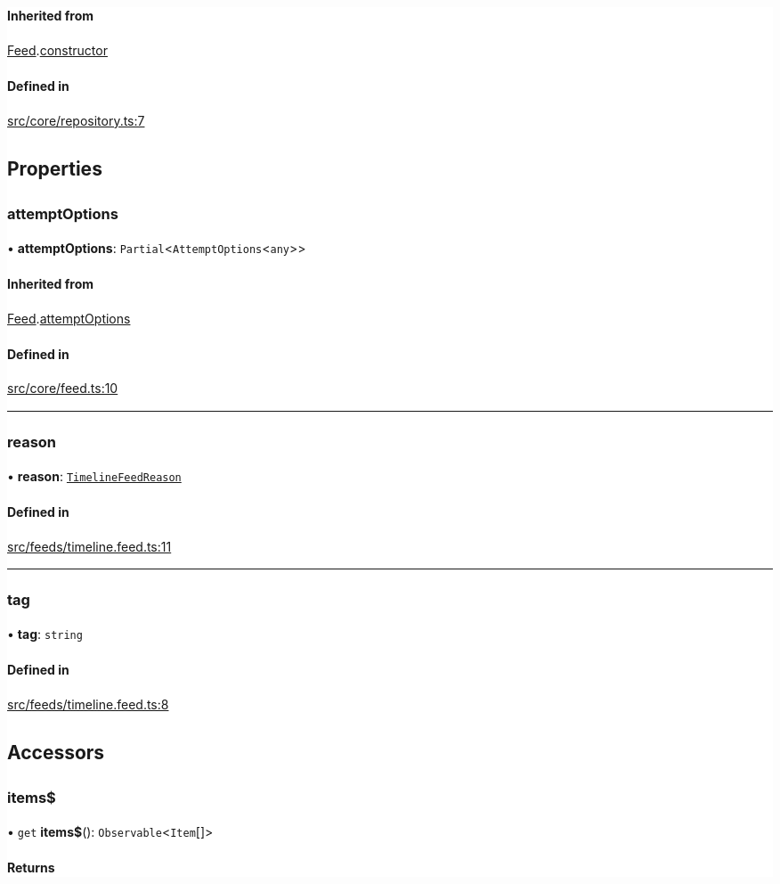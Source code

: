 #### Inherited from

[Feed](../index/Feed.md).[constructor](../index/Feed.md#constructor)

#### Defined in

[src/core/repository.ts:7](https://github.com/Nerixyz/instagram-private-api/blob/4971f34/src/core/repository.ts#L7)

## Properties

### attemptOptions

• **attemptOptions**: `Partial`<`AttemptOptions`<`any`\>\>

#### Inherited from

[Feed](../index/Feed.md).[attemptOptions](../index/Feed.md#attemptoptions)

#### Defined in

[src/core/feed.ts:10](https://github.com/Nerixyz/instagram-private-api/blob/4971f34/src/core/feed.ts#L10)

___

### reason

• **reason**: [`TimelineFeedReason`](../../modules/types.md#timelinefeedreason)

#### Defined in

[src/feeds/timeline.feed.ts:11](https://github.com/Nerixyz/instagram-private-api/blob/4971f34/src/feeds/timeline.feed.ts#L11)

___

### tag

• **tag**: `string`

#### Defined in

[src/feeds/timeline.feed.ts:8](https://github.com/Nerixyz/instagram-private-api/blob/4971f34/src/feeds/timeline.feed.ts#L8)

## Accessors

### items$

• `get` **items$**(): `Observable`<`Item`[]\>

#### Returns
